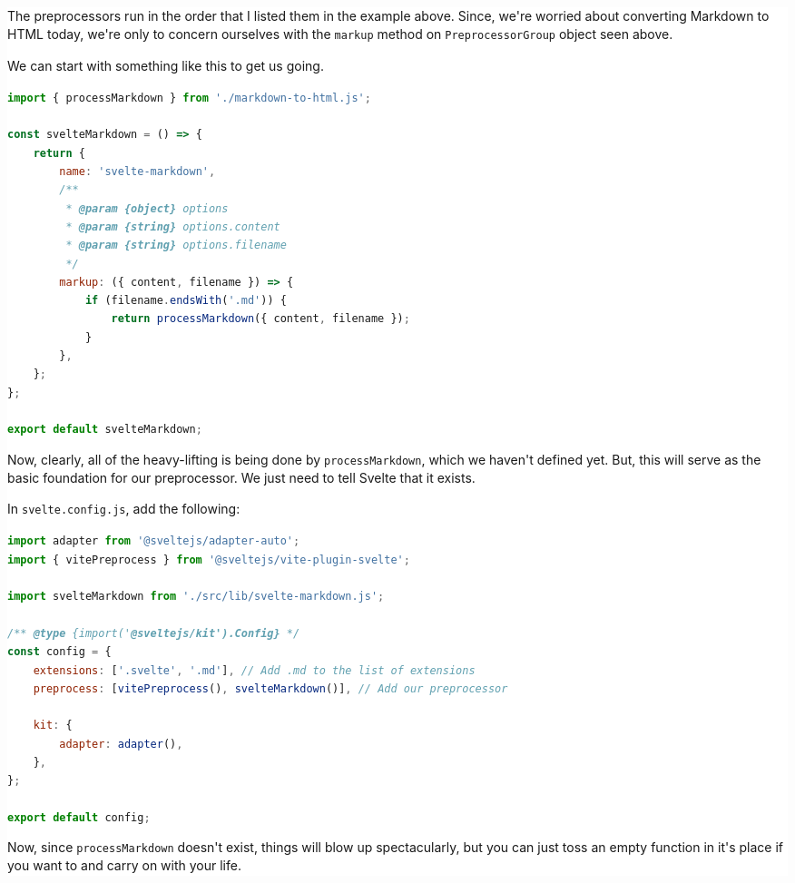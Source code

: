 The preprocessors run in the order that I listed them in the example above. Since, we're worried about converting Markdown to HTML today, we're only to concern ourselves with the `markup` method on `PreprocessorGroup` object seen above.

We can start with something like this to get us going.

```js
import { processMarkdown } from './markdown-to-html.js';

const svelteMarkdown = () => {
	return {
		name: 'svelte-markdown',
		/**
		 * @param {object} options
		 * @param {string} options.content
		 * @param {string} options.filename
		 */
		markup: ({ content, filename }) => {
			if (filename.endsWith('.md')) {
				return processMarkdown({ content, filename });
			}
		},
	};
};

export default svelteMarkdown;
```

Now, clearly, all of the heavy-lifting is being done by `processMarkdown`, which we haven't defined yet. But, this will serve as the basic foundation for our preprocessor. We just need to tell Svelte that it exists.

In `svelte.config.js`, add the following:

```js
import adapter from '@sveltejs/adapter-auto';
import { vitePreprocess } from '@sveltejs/vite-plugin-svelte';

import svelteMarkdown from './src/lib/svelte-markdown.js';

/** @type {import('@sveltejs/kit').Config} */
const config = {
	extensions: ['.svelte', '.md'], // Add .md to the list of extensions
	preprocess: [vitePreprocess(), svelteMarkdown()], // Add our preprocessor

	kit: {
		adapter: adapter(),
	},
};

export default config;
```

Now, since `processMarkdown` doesn't exist, things will blow up spectacularly, but you can just toss an empty function in it's place if you want to and carry on with your life.


[mdsvex]: https://mdsvex.com/docs
[Svelte]: https://svelte.dev/
[SvelteKit]: https://kit.svelte.dev
[Remark]: https://github.com/remarkjs/remark
[Rehype]: https://github.com/rehypejs/rehype
[Unified]: https://github.com/unifiedjs/unified
[remark-rehype]: https://npm.im/remark-rehype
[rehype-stringify]: https://npm.im/rehype-stringify
[mdast]: https://github.com/syntax-tree/mdast
[hast]: https://github.com/syntax-tree/hast